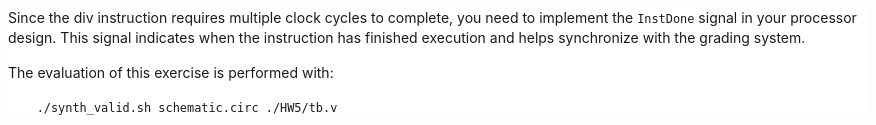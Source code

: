 Since the div instruction requires multiple clock cycles to complete, you need to implement the `InstDone` signal in your processor design. This signal indicates when the instruction has finished execution and helps synchronize with the grading system.

The evaluation of this exercise is performed with:

```bash
    ./synth_valid.sh schematic.circ ./HW5/tb.v
```
